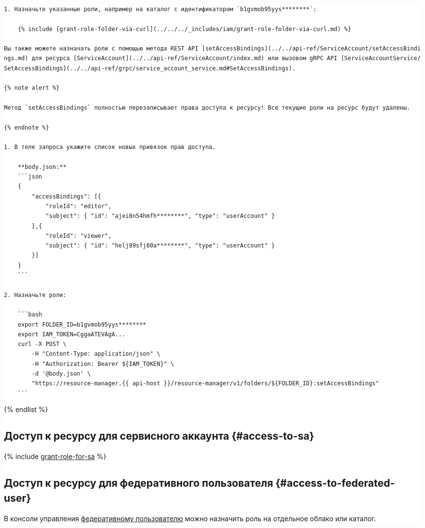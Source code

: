     1. Назначьте указанные роли, например на каталог с идентификатором `b1gvmob95yys********`:

        {% include [grant-role-folder-via-curl](../../../_includes/iam/grant-role-folder-via-curl.md) %}

    Вы также можете назначать роли с помощью метода REST API [setAccessBindings](../../api-ref/ServiceAccount/setAccessBindings.md) для ресурса [ServiceAccount](../../api-ref/ServiceAccount/index.md) или вызовом gRPC API [ServiceAccountService/SetAccessBindings](../../api-ref/grpc/service_account_service.md#SetAccessBindings).

    {% note alert %}

    Метод `setAccessBindings` полностью перезаписывает права доступа к ресурсу! Все текущие роли на ресурс будут удалены.

    {% endnote %}

    1. В теле запроса укажите список новых привязок прав доступа.

        **body.json:**
        ```json
        {
            "accessBindings": [{
                "roleId": "editor",
                "subject": { "id": "ajei8n54hmfh********", "type": "userAccount" }
            },{
                "roleId": "viewer",
                "subject": { "id": "helj89sfj80a********", "type": "userAccount" }
            }]
        }
        ```

    2. Назначьте роли:

        ```bash
        export FOLDER_ID=b1gvmob95yys********
        export IAM_TOKEN=CggaATEVAgA...
        curl -X POST \
            -H "Content-Type: application/json" \
            -H "Authorization: Bearer ${IAM_TOKEN}" \
            -d '@body.json' \
            "https://resource-manager.{{ api-host }}/resource-manager/v1/folders/${FOLDER_ID}:setAccessBindings"
        ```

{% endlist %}


## Доступ к ресурсу для сервисного аккаунта {#access-to-sa}

{% include [grant-role-for-sa](../../../_includes/iam/grant-role-for-sa.md) %}


## Доступ к ресурсу для федеративного пользователя {#access-to-federated-user}

В консоли управления [федеративному пользователю](../../../organization/concepts/add-federation.md) можно назначить роль на отдельное облако или каталог.
